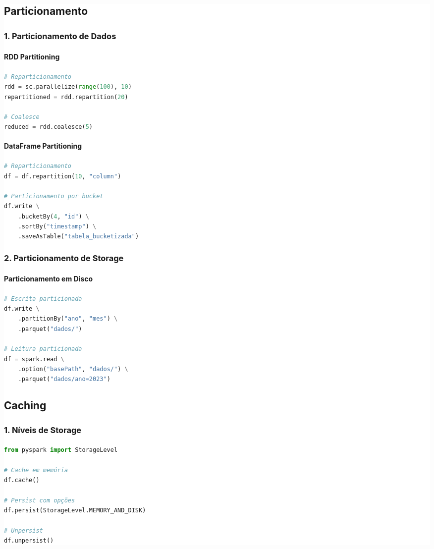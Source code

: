 ## Particionamento

### 1. Particionamento de Dados

#### RDD Partitioning
```python
# Reparticionamento
rdd = sc.parallelize(range(100), 10)
repartitioned = rdd.repartition(20)

# Coalesce
reduced = rdd.coalesce(5)
```

#### DataFrame Partitioning
```python
# Reparticionamento
df = df.repartition(10, "column")

# Particionamento por bucket
df.write \
    .bucketBy(4, "id") \
    .sortBy("timestamp") \
    .saveAsTable("tabela_bucketizada")
```

### 2. Particionamento de Storage

#### Particionamento em Disco
```python
# Escrita particionada
df.write \
    .partitionBy("ano", "mes") \
    .parquet("dados/")

# Leitura particionada
df = spark.read \
    .option("basePath", "dados/") \
    .parquet("dados/ano=2023")
```

## Caching

### 1. Níveis de Storage

```python
from pyspark import StorageLevel

# Cache em memória
df.cache()

# Persist com opções
df.persist(StorageLevel.MEMORY_AND_DISK)

# Unpersist
df.unpersist()
```
